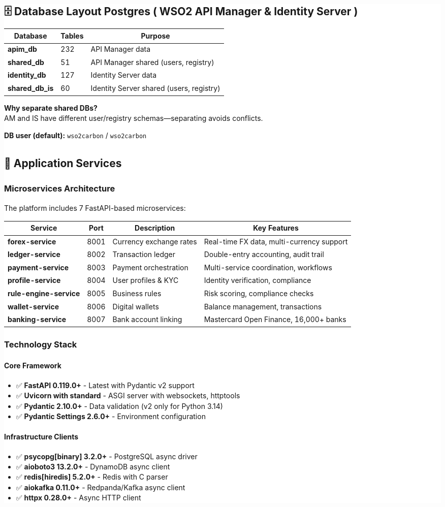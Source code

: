 ## 🗄️ Database Layout Postgres ( WSO2 API Manager & Identity Server )

| Database | Tables | Purpose |
|----------|--------|---------|
| **apim_db** | 232 | API Manager data |
| **shared_db** | 51 | API Manager shared (users, registry) |
| **identity_db** | 127 | Identity Server data |
| **shared_db_is** | 60 | Identity Server shared (users, registry) |

**Why separate shared DBs?**  
AM and IS have different user/registry schemas—separating avoids conflicts.

**DB user (default):** `wso2carbon` / `wso2carbon`

## 🚀 Application Services

### Microservices Architecture

The platform includes 7 FastAPI-based microservices:

| Service | Port | Description | Key Features |
|---------|------|-------------|-------------|
| **forex-service** | 8001 | Currency exchange rates | Real-time FX data, multi-currency support |
| **ledger-service** | 8002 | Transaction ledger | Double-entry accounting, audit trail |
| **payment-service** | 8003 | Payment orchestration | Multi-service coordination, workflows |
| **profile-service** | 8004 | User profiles & KYC | Identity verification, compliance |
| **rule-engine-service** | 8005 | Business rules | Risk scoring, compliance checks |
| **wallet-service** | 8006 | Digital wallets | Balance management, transactions |
| **banking-service** | 8007 | Bank account linking | Mastercard Open Finance, 16,000+ banks |

### Technology Stack

#### **Core Framework**
- ✅ **FastAPI 0.119.0+** - Latest with Pydantic v2 support
- ✅ **Uvicorn with standard** - ASGI server with websockets, httptools
- ✅ **Pydantic 2.10.0+** - Data validation (v2 only for Python 3.14)
- ✅ **Pydantic Settings 2.6.0+** - Environment configuration

#### **Infrastructure Clients**
- ✅ **psycopg[binary] 3.2.0+** - PostgreSQL async driver
- ✅ **aioboto3 13.2.0+** - DynamoDB async client
- ✅ **redis[hiredis] 5.2.0+** - Redis with C parser
- ✅ **aiokafka 0.11.0+** - Redpanda/Kafka async client
- ✅ **httpx 0.28.0+** - Async HTTP client
